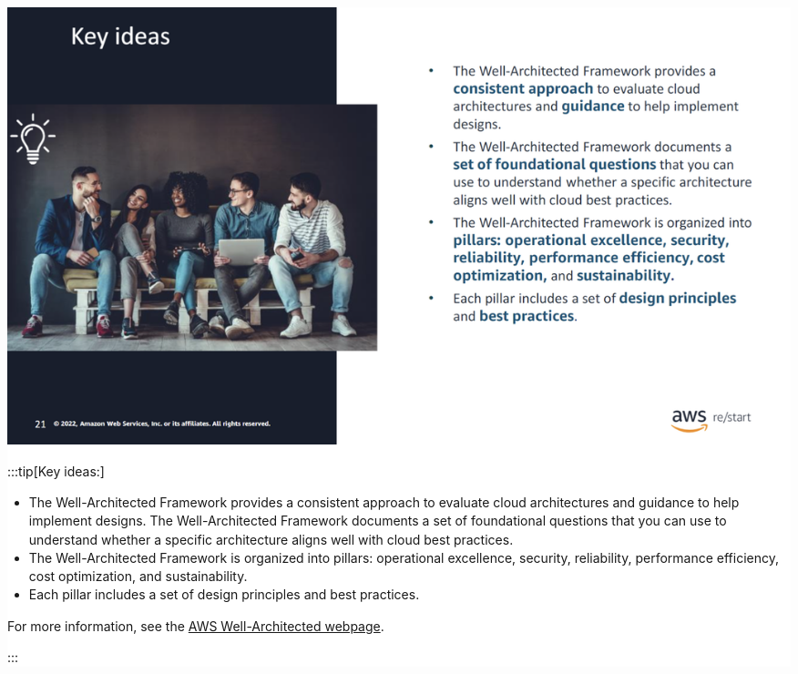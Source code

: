 
![Key ideas](../../../assets/aws_architecture/aws_well_architecture_framework/key_ideas.png)

:::tip[Key ideas:]

- The Well-Architected Framework provides a consistent approach to evaluate cloud architectures and guidance to help implement designs. The Well-Architected Framework documents a set of foundational questions that you can use to understand whether a specific architecture aligns well with cloud best practices.
- The Well-Architected Framework is organized into pillars: operational excellence, security, reliability, performance efficiency, cost optimization, and sustainability.
- Each pillar includes a set of design principles and best practices.

For more information, see the [AWS Well-Architected webpage](https://aws.amazon.com/architecture/well-architected/).

:::
